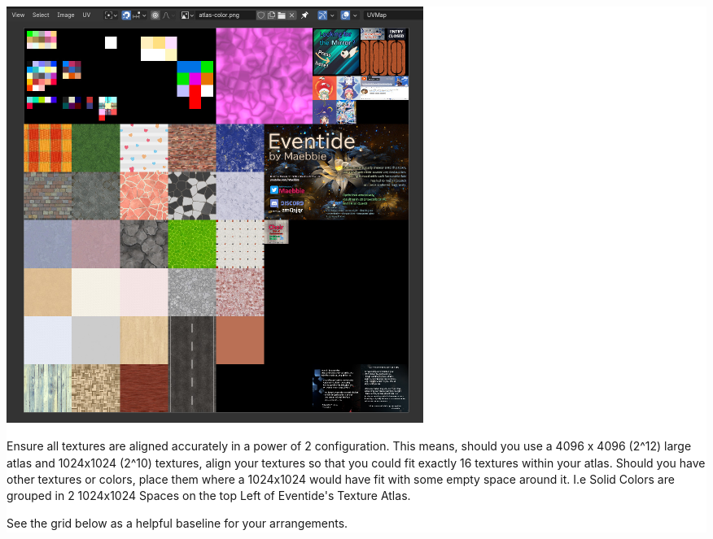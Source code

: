 <img src="https://raw.githubusercontent.com/Maebbie/Maebbie.github.io/refs/heads/main/UV-Atlas-Everything-Guide-Blender/images/15.jpg" width="512">

Ensure all textures are aligned accurately in a power of 2 configuration. This means, should you use a 4096 x 4096 (2^12) large atlas and 1024x1024 (2^10) textures, align your textures so that you could fit exactly 16 textures within your atlas. Should you have other textures or colors, place them where a 1024x1024 would have fit with some empty space around it. I.e Solid Colors are grouped in 2 1024x1024 Spaces on the top Left of Eventide's Texture Atlas.

See the grid below as a helpful baseline for your arrangements.
